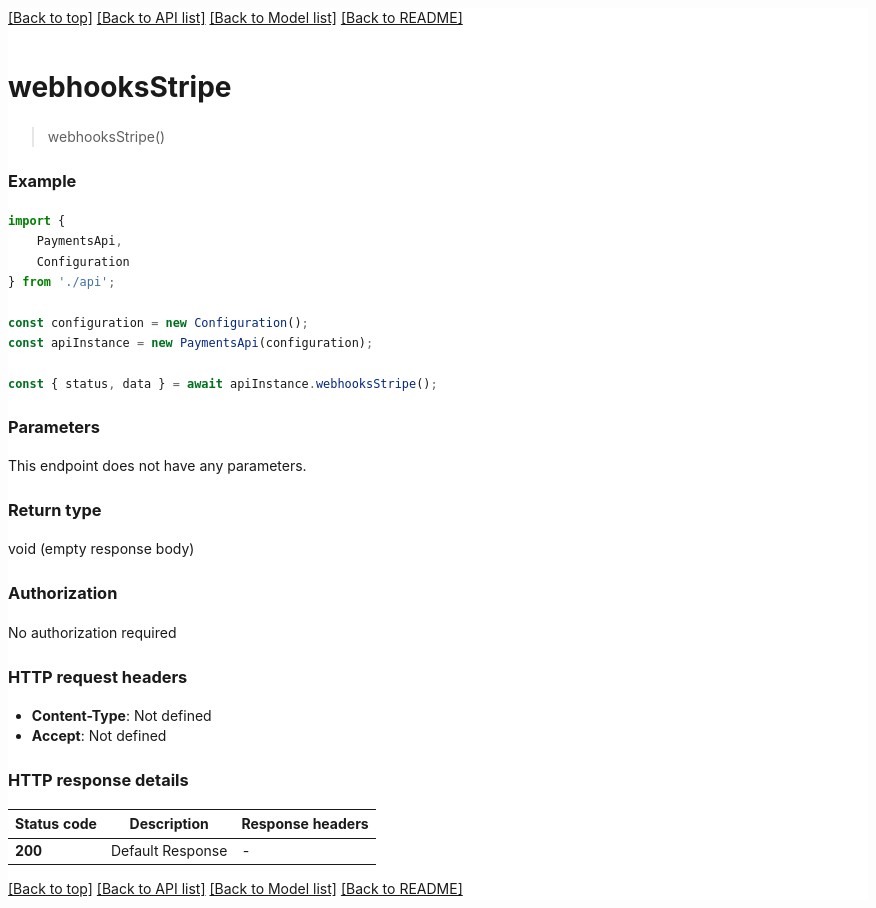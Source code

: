 [[Back to top]](#) [[Back to API list]](../README.md#documentation-for-api-endpoints) [[Back to Model list]](../README.md#documentation-for-models) [[Back to README]](../README.md)

# **webhooksStripe**
> webhooksStripe()


### Example

```typescript
import {
    PaymentsApi,
    Configuration
} from './api';

const configuration = new Configuration();
const apiInstance = new PaymentsApi(configuration);

const { status, data } = await apiInstance.webhooksStripe();
```

### Parameters
This endpoint does not have any parameters.


### Return type

void (empty response body)

### Authorization

No authorization required

### HTTP request headers

 - **Content-Type**: Not defined
 - **Accept**: Not defined


### HTTP response details
| Status code | Description | Response headers |
|-------------|-------------|------------------|
|**200** | Default Response |  -  |

[[Back to top]](#) [[Back to API list]](../README.md#documentation-for-api-endpoints) [[Back to Model list]](../README.md#documentation-for-models) [[Back to README]](../README.md)

